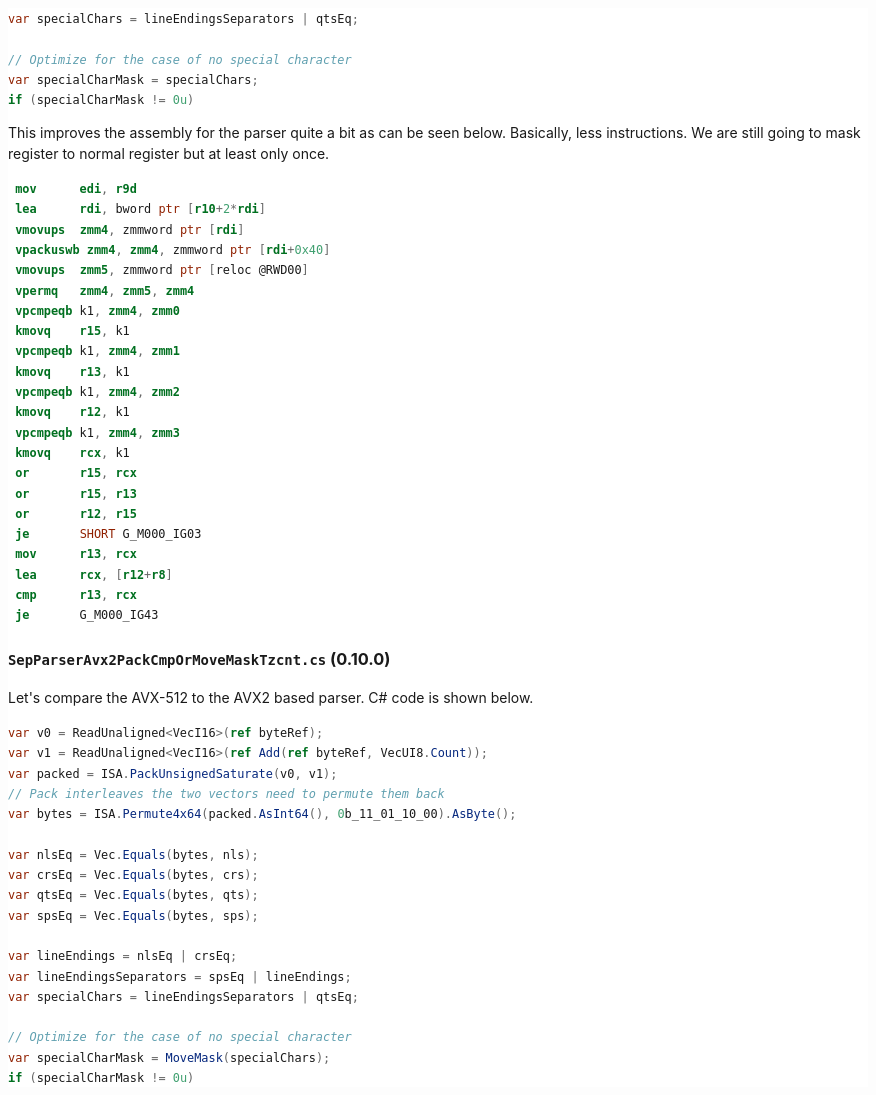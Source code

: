 ```csharp
var specialChars = lineEndingsSeparators | qtsEq;

// Optimize for the case of no special character
var specialCharMask = specialChars;
if (specialCharMask != 0u)
```

This improves the assembly for the parser quite a bit as can be seen below.
Basically, less instructions. We are still going to mask register to normal
register but at least only once.

```nasm
 mov      edi, r9d
 lea      rdi, bword ptr [r10+2*rdi]
 vmovups  zmm4, zmmword ptr [rdi]
 vpackuswb zmm4, zmm4, zmmword ptr [rdi+0x40]
 vmovups  zmm5, zmmword ptr [reloc @RWD00]
 vpermq   zmm4, zmm5, zmm4
 vpcmpeqb k1, zmm4, zmm0
 kmovq    r15, k1
 vpcmpeqb k1, zmm4, zmm1
 kmovq    r13, k1
 vpcmpeqb k1, zmm4, zmm2
 kmovq    r12, k1
 vpcmpeqb k1, zmm4, zmm3
 kmovq    rcx, k1
 or       r15, rcx
 or       r15, r13
 or       r12, r15
 je       SHORT G_M000_IG03
 mov      r13, rcx
 lea      rcx, [r12+r8]
 cmp      r13, rcx
 je       G_M000_IG43
```

### `SepParserAvx2PackCmpOrMoveMaskTzcnt.cs` (0.10.0)

Let's compare the AVX-512 to the AVX2 based parser. C# code is shown below.

```csharp
var v0 = ReadUnaligned<VecI16>(ref byteRef);
var v1 = ReadUnaligned<VecI16>(ref Add(ref byteRef, VecUI8.Count));
var packed = ISA.PackUnsignedSaturate(v0, v1);
// Pack interleaves the two vectors need to permute them back
var bytes = ISA.Permute4x64(packed.AsInt64(), 0b_11_01_10_00).AsByte();

var nlsEq = Vec.Equals(bytes, nls);
var crsEq = Vec.Equals(bytes, crs);
var qtsEq = Vec.Equals(bytes, qts);
var spsEq = Vec.Equals(bytes, sps);

var lineEndings = nlsEq | crsEq;
var lineEndingsSeparators = spsEq | lineEndings;
var specialChars = lineEndingsSeparators | qtsEq;

// Optimize for the case of no special character
var specialCharMask = MoveMask(specialChars);
if (specialCharMask != 0u)
```

